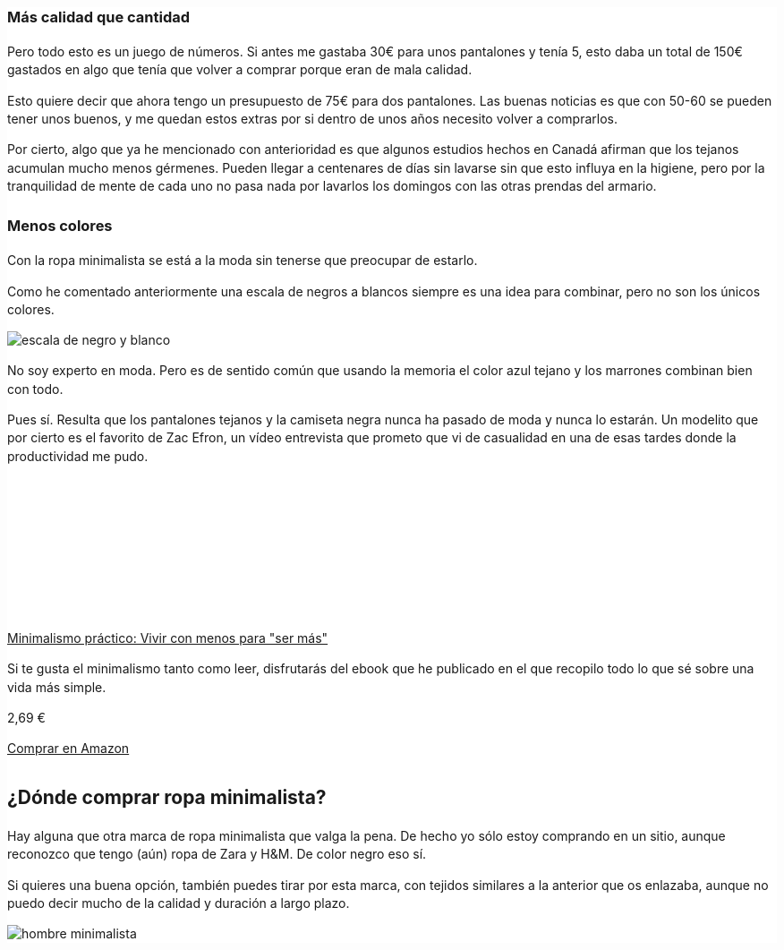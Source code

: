 ### Más calidad que cantidad

Pero todo esto es un juego de números. Si antes me gastaba 30€ para unos pantalones y tenía 5, esto daba un total de 150€ gastados en algo que tenía que volver a comprar porque eran de mala calidad.

Esto quiere decir que ahora tengo un presupuesto de 75€ para dos pantalones. Las buenas noticias es que con 50-60 se pueden tener unos buenos, y me quedan estos extras por si dentro de unos años necesito volver a comprarlos.

Por cierto, algo que ya he mencionado con anterioridad es que algunos estudios hechos en Canadá afirman que los tejanos acumulan mucho menos gérmenes. Pueden llegar a centenares de días sin lavarse sin que esto influya en la higiene, pero por la tranquilidad de mente de cada uno no pasa nada por lavarlos los domingos con las otras prendas del armario.

### Menos colores

Con la ropa minimalista se está a la moda sin tenerse que preocupar de estarlo.

Como he comentado anteriormente una escala de negros a blancos siempre es una idea para combinar, pero no son los únicos colores.

![escala de negro y blanco](./wp-content/uploads/2018/01escala-negro-blanco.jpg)

No soy experto en moda. Pero es de sentido común que usando la memoria el color azul tejano y los marrones combinan bien con todo.

Pues sí. Resulta que los pantalones tejanos y la camiseta negra nunca ha pasado de moda y nunca lo estarán. Un modelito que por cierto es el favorito de Zac Efron, un vídeo entrevista que prometo que vi de casualidad en una de esas tardes donde la productividad me pudo.

[![Minimalismo práctico: Vivir con menos para 'ser más'](./wp-content/plugins/aawp/public/image.php?url=YUhSMGNITTZMeTl0TG0xbFpHbGhMV0Z0WVhwdmJpNWpiMjB2YVcxaFoyVnpMMGt2TkRGUFRuQlRSVmN0ZUV3dVgxTk1NVFl3WHk1cWNHYz18MTcyOTA2NDc5Ng=)](https://www.amazon.es/dpB0793PYSKM?tag=pau-ninja-21&linkCode=ogi&th=1&psc=1 "Minimalismo práctico: Vivir con menos para 'ser más'")

[Minimalismo práctico: Vivir con menos para "ser más"](https://www.amazon.es/dp/B0793PYSKM?tag=pau-ninja-21&linkCode=ogi&th=1&psc=1 "Minimalismo práctico: Vivir con menos para 'ser más'")

Si te gusta el minimalismo tanto como leer, disfrutarás del ebook que he publicado en el que recopilo todo lo que sé sobre una vida más simple.

2,69 €

[Comprar en Amazon](https://www.amazon.es/dp/B0793PYSKM?tag=pau-ninja-21&linkCode=ogi&th=1&psc=1 "Comprar en Amazon")

## ¿Dónde comprar ropa minimalista?

Hay alguna que otra marca de ropa minimalista que valga la pena. De hecho yo sólo estoy comprando en un sitio, aunque reconozco que tengo (aún) ropa de Zara y H&M. De color negro eso sí.

Si quieres una buena opción, también puedes tirar por esta marca, con tejidos similares a la anterior que os enlazaba, aunque no puedo decir mucho de la calidad y duración a largo plazo.

![hombre minimalista](./wp-content/uploads/2019/01hombre-minimalista.jpg)
